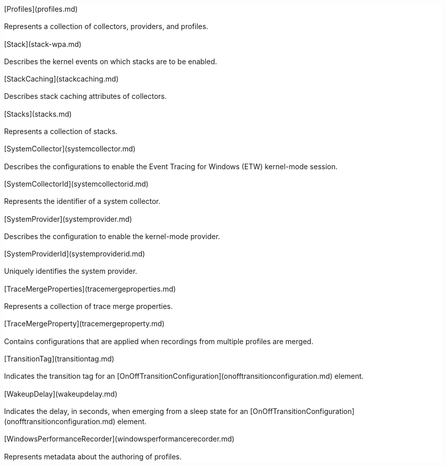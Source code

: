 </tr>
<tr class="odd">
<td><p>[Profiles](profiles.md)</p></td>
<td><p>Represents a collection of collectors, providers, and profiles.</p></td>
</tr>
<tr class="even">
<td><p>[Stack](stack-wpa.md)</p></td>
<td><p>Describes the kernel events on which stacks are to be enabled.</p></td>
</tr>
<tr class="odd">
<td><p>[StackCaching](stackcaching.md)</p></td>
<td><p>Describes stack caching attributes of collectors.</p></td>
</tr>
<tr class="even">
<td><p>[Stacks](stacks.md)</p></td>
<td><p>Represents a collection of stacks.</p></td>
</tr>
<tr class="odd">
<td><p>[SystemCollector](systemcollector.md)</p></td>
<td><p>Describes the configurations to enable the Event Tracing for Windows (ETW) kernel-mode session.</p></td>
</tr>
<tr class="even">
<td><p>[SystemCollectorId](systemcollectorid.md)</p></td>
<td><p>Represents the identifier of a system collector.</p></td>
</tr>
<tr class="odd">
<td><p>[SystemProvider](systemprovider.md)</p></td>
<td><p>Describes the configuration to enable the kernel-mode provider.</p></td>
</tr>
<tr class="even">
<td><p>[SystemProviderId](systemproviderid.md)</p></td>
<td><p>Uniquely identifies the system provider.</p></td>
</tr>
<tr class="odd">
<td><p>[TraceMergeProperties](tracemergeproperties.md)</p></td>
<td><p>Represents a collection of trace merge properties.</p></td>
</tr>
<tr class="even">
<td><p>[TraceMergeProperty](tracemergeproperty.md)</p></td>
<td><p>Contains configurations that are applied when recordings from multiple profiles are merged.</p></td>
</tr>
<tr class="odd">
<td><p>[TransitionTag](transitiontag.md)</p></td>
<td><p>Indicates the transition tag for an [OnOffTransitionConfiguration](onofftransitionconfiguration.md) element.</p></td>
</tr>
<tr class="even">
<td><p>[WakeupDelay](wakeupdelay.md)</p></td>
<td><p>Indicates the delay, in seconds, when emerging from a sleep state for an [OnOffTransitionConfiguration](onofftransitionconfiguration.md) element.</p></td>
</tr>
<tr class="odd">
<td><p>[WindowsPerformanceRecorder](windowsperformancerecorder.md)</p></td>
<td><p>Represents metadata about the authoring of profiles.</p></td>
</tr>
</tbody>
</table>
